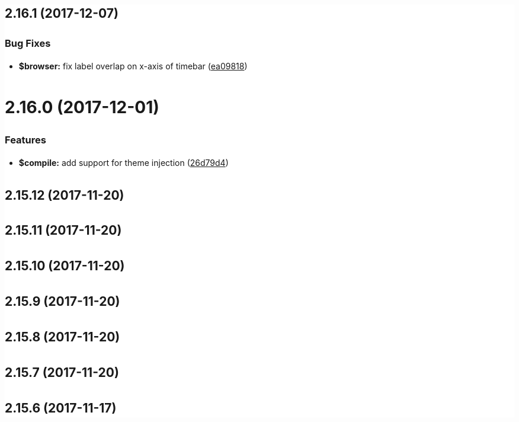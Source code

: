 

<a name="2.16.1"></a>
## 2.16.1 (2017-12-07)


### Bug Fixes

* **$browser:** fix label overlap on x-axis of timebar ([ea09818](https://github.com/graphistry/graphistry-js/commit/ea09818))



<a name="2.16.0"></a>
# 2.16.0 (2017-12-01)


### Features

* **$compile:** add support for theme injection ([26d79d4](https://github.com/graphistry/graphistry-js/commit/26d79d4))



<a name="2.15.12"></a>
## 2.15.12 (2017-11-20)



<a name="2.15.11"></a>
## 2.15.11 (2017-11-20)



<a name="2.15.10"></a>
## 2.15.10 (2017-11-20)



<a name="2.15.9"></a>
## 2.15.9 (2017-11-20)



<a name="2.15.8"></a>
## 2.15.8 (2017-11-20)



<a name="2.15.7"></a>
## 2.15.7 (2017-11-20)



<a name="2.15.6"></a>
## 2.15.6 (2017-11-17)
